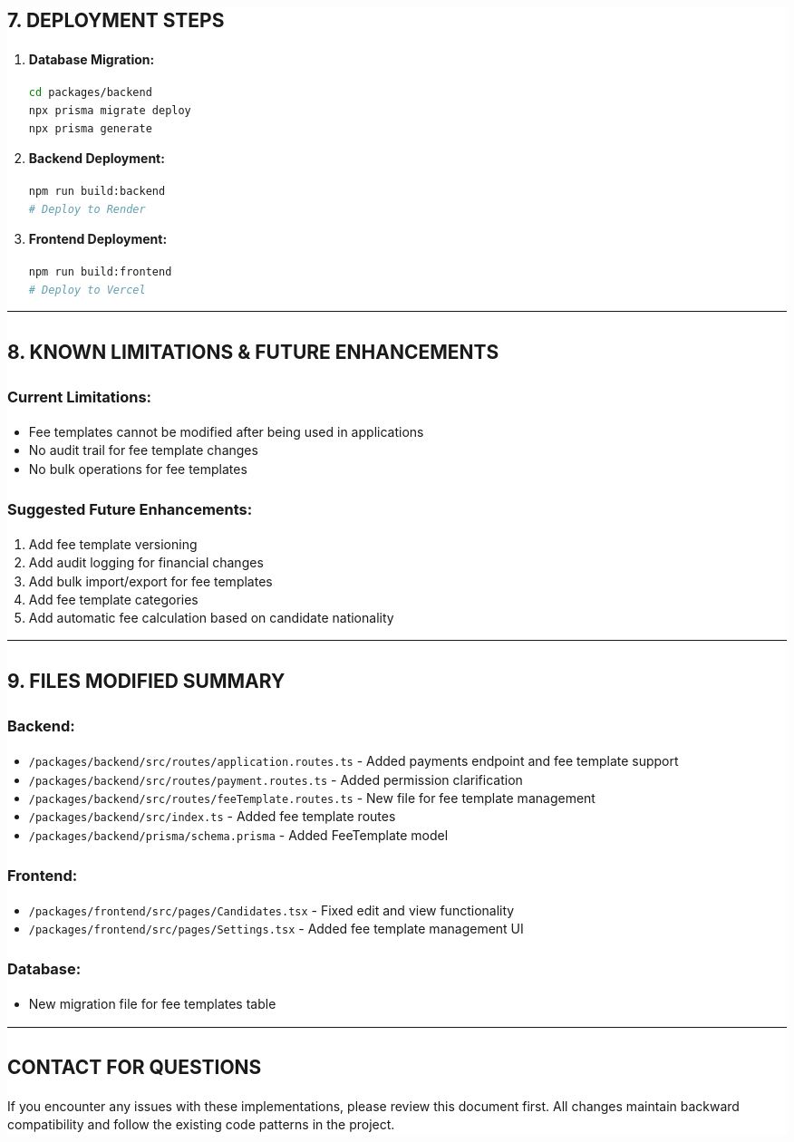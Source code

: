 
## 7. DEPLOYMENT STEPS

1. **Database Migration:**
   ```bash
   cd packages/backend
   npx prisma migrate deploy
   npx prisma generate
   ```

2. **Backend Deployment:**
   ```bash
   npm run build:backend
   # Deploy to Render
   ```

3. **Frontend Deployment:**
   ```bash
   npm run build:frontend
   # Deploy to Vercel
   ```

---

## 8. KNOWN LIMITATIONS & FUTURE ENHANCEMENTS

### Current Limitations:
- Fee templates cannot be modified after being used in applications
- No audit trail for fee template changes
- No bulk operations for fee templates

### Suggested Future Enhancements:
1. Add fee template versioning
2. Add audit logging for financial changes
3. Add bulk import/export for fee templates
4. Add fee template categories
5. Add automatic fee calculation based on candidate nationality

---

## 9. FILES MODIFIED SUMMARY

### Backend:
- `/packages/backend/src/routes/application.routes.ts` - Added payments endpoint and fee template support
- `/packages/backend/src/routes/payment.routes.ts` - Added permission clarification
- `/packages/backend/src/routes/feeTemplate.routes.ts` - New file for fee template management
- `/packages/backend/src/index.ts` - Added fee template routes
- `/packages/backend/prisma/schema.prisma` - Added FeeTemplate model

### Frontend:
- `/packages/frontend/src/pages/Candidates.tsx` - Fixed edit and view functionality
- `/packages/frontend/src/pages/Settings.tsx` - Added fee template management UI

### Database:
- New migration file for fee templates table

---

## CONTACT FOR QUESTIONS
If you encounter any issues with these implementations, please review this document first. All changes maintain backward compatibility and follow the existing code patterns in the project.
